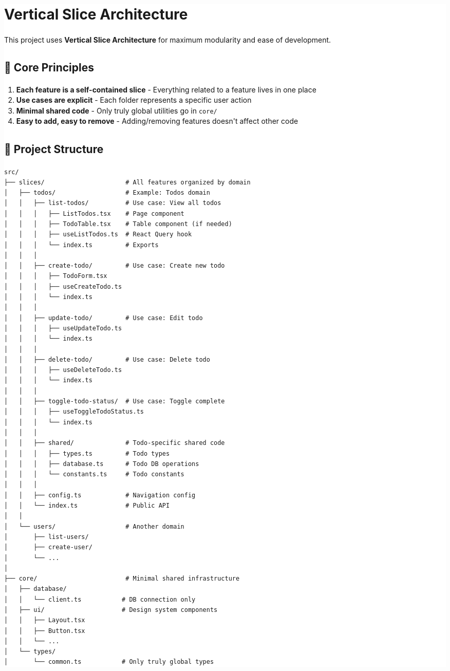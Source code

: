 # Vertical Slice Architecture

This project uses **Vertical Slice Architecture** for maximum modularity and ease of development.

## 🎯 Core Principles

1. **Each feature is a self-contained slice** - Everything related to a feature lives in one place
2. **Use cases are explicit** - Each folder represents a specific user action
3. **Minimal shared code** - Only truly global utilities go in `core/`
4. **Easy to add, easy to remove** - Adding/removing features doesn't affect other code

## 📁 Project Structure

```
src/
├── slices/                      # All features organized by domain
│   ├── todos/                   # Example: Todos domain
│   │   ├── list-todos/          # Use case: View all todos
│   │   │   ├── ListTodos.tsx    # Page component
│   │   │   ├── TodoTable.tsx    # Table component (if needed)
│   │   │   ├── useListTodos.ts  # React Query hook
│   │   │   └── index.ts         # Exports
│   │   │
│   │   ├── create-todo/         # Use case: Create new todo
│   │   │   ├── TodoForm.tsx
│   │   │   ├── useCreateTodo.ts
│   │   │   └── index.ts
│   │   │
│   │   ├── update-todo/         # Use case: Edit todo
│   │   │   ├── useUpdateTodo.ts
│   │   │   └── index.ts
│   │   │
│   │   ├── delete-todo/         # Use case: Delete todo
│   │   │   ├── useDeleteTodo.ts
│   │   │   └── index.ts
│   │   │
│   │   ├── toggle-todo-status/  # Use case: Toggle complete
│   │   │   ├── useToggleTodoStatus.ts
│   │   │   └── index.ts
│   │   │
│   │   ├── shared/              # Todo-specific shared code
│   │   │   ├── types.ts         # Todo types
│   │   │   ├── database.ts      # Todo DB operations
│   │   │   └── constants.ts     # Todo constants
│   │   │
│   │   ├── config.ts            # Navigation config
│   │   └── index.ts             # Public API
│   │
│   └── users/                   # Another domain
│       ├── list-users/
│       ├── create-user/
│       └── ...
│
├── core/                        # Minimal shared infrastructure
│   ├── database/
│   │   └── client.ts           # DB connection only
│   ├── ui/                     # Design system components
│   │   ├── Layout.tsx
│   │   ├── Button.tsx
│   │   └── ...
│   └── types/
│       └── common.ts           # Only truly global types
```